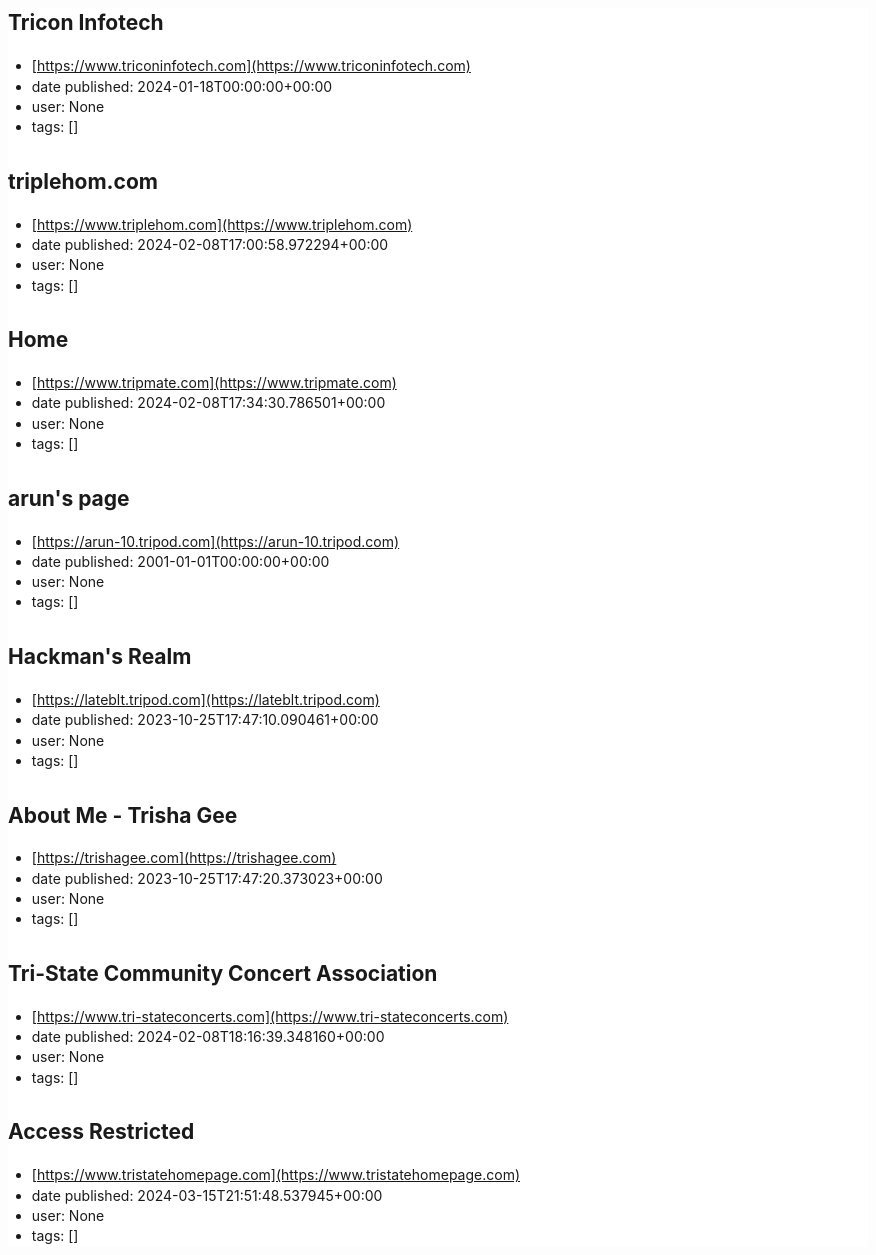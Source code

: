 ## Tricon Infotech
 - [https://www.triconinfotech.com](https://www.triconinfotech.com)
 - date published: 2024-01-18T00:00:00+00:00
 - user: None
 - tags: []

## triplehom.com
 - [https://www.triplehom.com](https://www.triplehom.com)
 - date published: 2024-02-08T17:00:58.972294+00:00
 - user: None
 - tags: []

## Home
 - [https://www.tripmate.com](https://www.tripmate.com)
 - date published: 2024-02-08T17:34:30.786501+00:00
 - user: None
 - tags: []

## arun's page
 - [https://arun-10.tripod.com](https://arun-10.tripod.com)
 - date published: 2001-01-01T00:00:00+00:00
 - user: None
 - tags: []

## Hackman's Realm
 - [https://lateblt.tripod.com](https://lateblt.tripod.com)
 - date published: 2023-10-25T17:47:10.090461+00:00
 - user: None
 - tags: []

## About Me - Trisha Gee
 - [https://trishagee.com](https://trishagee.com)
 - date published: 2023-10-25T17:47:20.373023+00:00
 - user: None
 - tags: []

## Tri-State Community Concert Association
 - [https://www.tri-stateconcerts.com](https://www.tri-stateconcerts.com)
 - date published: 2024-02-08T18:16:39.348160+00:00
 - user: None
 - tags: []

## Access Restricted
 - [https://www.tristatehomepage.com](https://www.tristatehomepage.com)
 - date published: 2024-03-15T21:51:48.537945+00:00
 - user: None
 - tags: []
